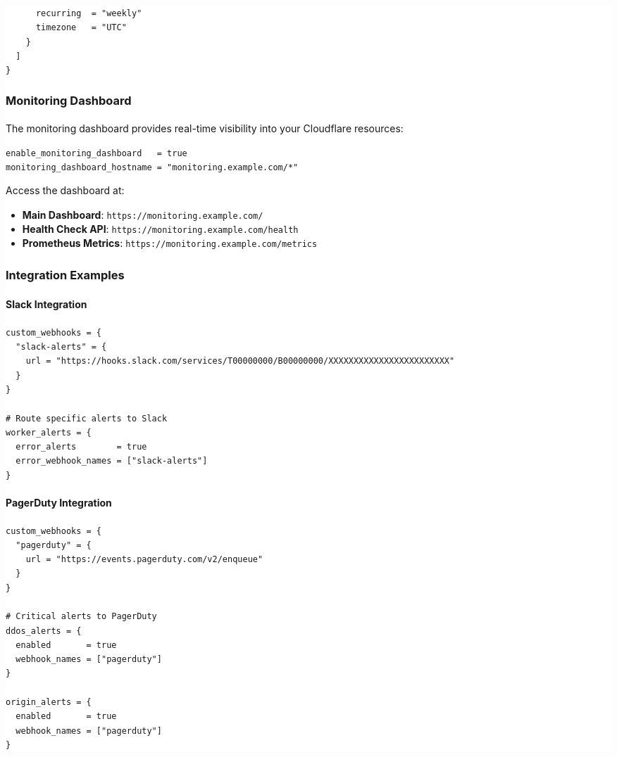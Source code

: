 ```hcl
      recurring  = "weekly"
      timezone   = "UTC"
    }
  ]
}
```

### Monitoring Dashboard

The monitoring dashboard provides real-time visibility into your Cloudflare
resources:

```hcl
enable_monitoring_dashboard   = true
monitoring_dashboard_hostname = "monitoring.example.com/*"
```

Access the dashboard at:

- **Main Dashboard**: `https://monitoring.example.com/`
- **Health Check API**: `https://monitoring.example.com/health`
- **Prometheus Metrics**: `https://monitoring.example.com/metrics`

### Integration Examples

#### Slack Integration

```hcl
custom_webhooks = {
  "slack-alerts" = {
    url = "https://hooks.slack.com/services/T00000000/B00000000/XXXXXXXXXXXXXXXXXXXXXXXX"
  }
}

# Route specific alerts to Slack
worker_alerts = {
  error_alerts        = true
  error_webhook_names = ["slack-alerts"]
}
```

#### PagerDuty Integration

```hcl
custom_webhooks = {
  "pagerduty" = {
    url = "https://events.pagerduty.com/v2/enqueue"
  }
}

# Critical alerts to PagerDuty
ddos_alerts = {
  enabled       = true
  webhook_names = ["pagerduty"]
}

origin_alerts = {
  enabled       = true
  webhook_names = ["pagerduty"]
}
```

